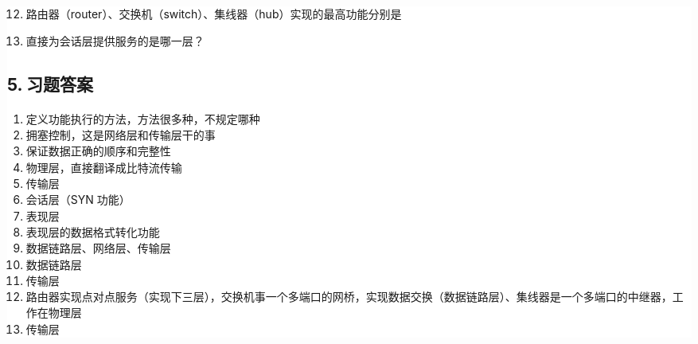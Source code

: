 12. 路由器（router）、交换机（switch）、集线器（hub）实现的最高功能分别是

13. 直接为会话层提供服务的是哪一层？

## 5. 习题答案

1. 定义功能执行的方法，方法很多种，不规定哪种
2. 拥塞控制，这是网络层和传输层干的事
3. 保证数据正确的顺序和完整性
4. 物理层，直接翻译成比特流传输
5. 传输层
6. 会话层（SYN 功能）
7. 表现层
8. 表现层的数据格式转化功能
9. 数据链路层、网络层、传输层
10. 数据链路层
11. 传输层
12. 路由器实现点对点服务（实现下三层），交换机事一个多端口的网桥，实现数据交换（数据链路层）、集线器是一个多端口的中继器，工作在物理层
13. 传输层

